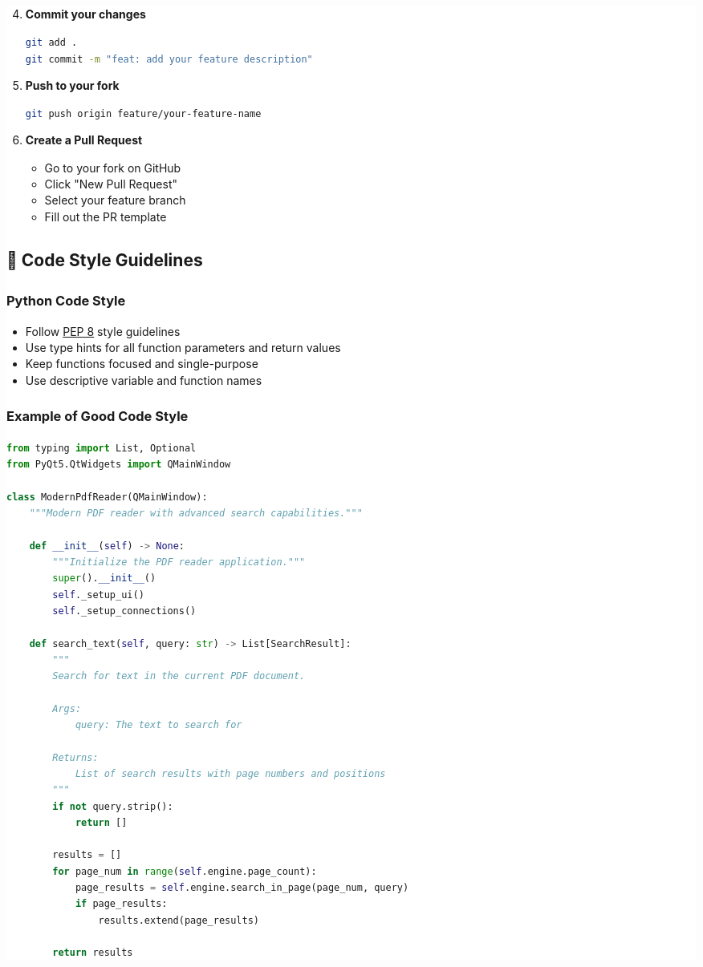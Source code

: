 4. **Commit your changes**
   ```bash
   git add .
   git commit -m "feat: add your feature description"
   ```

5. **Push to your fork**
   ```bash
   git push origin feature/your-feature-name
   ```

6. **Create a Pull Request**
   - Go to your fork on GitHub
   - Click "New Pull Request"
   - Select your feature branch
   - Fill out the PR template

## 📝 Code Style Guidelines

### Python Code Style

- Follow [PEP 8](https://www.python.org/dev/peps/pep-0008/) style guidelines
- Use type hints for all function parameters and return values
- Keep functions focused and single-purpose
- Use descriptive variable and function names

### Example of Good Code Style

```python
from typing import List, Optional
from PyQt5.QtWidgets import QMainWindow

class ModernPdfReader(QMainWindow):
    """Modern PDF reader with advanced search capabilities."""
    
    def __init__(self) -> None:
        """Initialize the PDF reader application."""
        super().__init__()
        self._setup_ui()
        self._setup_connections()
    
    def search_text(self, query: str) -> List[SearchResult]:
        """
        Search for text in the current PDF document.
        
        Args:
            query: The text to search for
            
        Returns:
            List of search results with page numbers and positions
        """
        if not query.strip():
            return []
        
        results = []
        for page_num in range(self.engine.page_count):
            page_results = self.engine.search_in_page(page_num, query)
            if page_results:
                results.extend(page_results)
        
        return results
```
